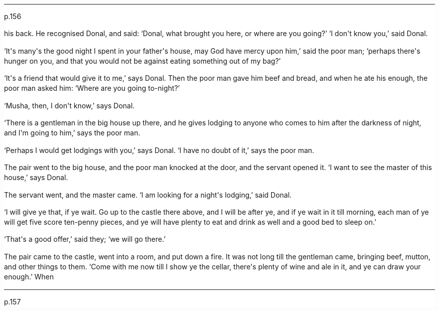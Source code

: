 



---

p.156






his back. He recognised Donal, and said: ‘Donal, what brought you here, or where are you going?’ ‘I don't know you,’ said Donal.


‘It's many's the good night I spent in your father's house, may God have mercy upon him,’ said the poor man; ‘perhaps there's hunger on you, and that you would not be against eating something out of my bag?’
  


‘It's a friend that would give it to me,’ says Donal. Then the poor man gave him beef and bread, and when he ate his enough, the poor man asked him: ‘Where are you going to-night?’
  


‘Musha, then, I don't know,’ says Donal.
  
 ‘There is a gentleman in the big house up there, and he gives lodging to anyone who comes to him after the darkness of night, and I'm going to him,’ says the poor man.
  


‘Perhaps I would get lodgings with you,’ says Donal. ‘I have no doubt of it,’ says the poor man.


The pair went to the big house, and the poor man knocked at the door, and the servant opened it. ‘I want to see the master of this house,’ says Donal.


The servant went, and the master came. ‘I am looking for a night's lodging,’ said Donal.
  


‘I will give ye that, if ye wait. Go up to the castle there above, and I will be after ye, and if ye wait in it till morning, each man of ye will get five score ten-penny pieces, and ye will have plenty to eat and drink as well and a good bed to sleep on.’
  


‘That's a good offer,’ said they; ‘we will go there.’


The pair came to the castle, went into a room, and put down a fire. It was not long till the gentleman came, bringing beef, mutton, and other things to them. ‘Come with me now till I show ye the cellar, there's plenty of wine and ale in it, and ye can draw your enough.’ When 





---

p.157




